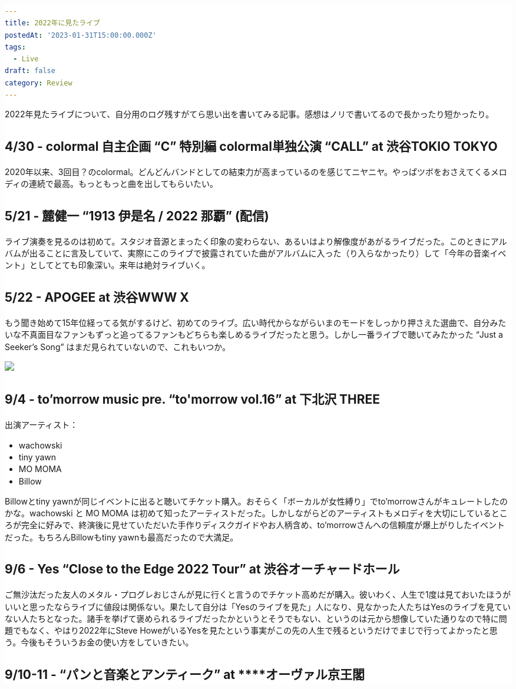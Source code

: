 ```yaml
---
title: 2022年に見たライブ
postedAt: '2023-01-31T15:00:00.000Z'
tags:
  - Live
draft: false
category: Review
---
```


2022年見たライブについて、自分用のログ残すがてら思い出を書いてみる記事。感想はノリで書いてるので長かったり短かったり。

## 4/30 - colormal 自主企画 “C” 特別編 colormal単独公演 “CALL” at 渋谷TOKIO TOKYO

2020年以来、3回目？のcolormal。どんどんバンドとしての結束力が高まっているのを感じてニヤニヤ。やっぱツボをおさえてくるメロディの連続で最高。もっともっと曲を出してもらいたい。

## 5/21 - 麓健一 “1913 伊是名 / 2022 那覇” (配信)

ライブ演奏を見るのは初めて。スタジオ音源とまったく印象の変わらない、あるいはより解像度があがるライブだった。このときにアルバムが出ることに言及していて、実際にこのライブで披露されていた曲がアルバムに入った（り入らなかったり）して「今年の音楽イベント」としてとても印象深い。来年は絶対ライブいく。

## 5/22 - APOGEE at 渋谷WWW X

もう聞き始めて15年位経ってる気がするけど、初めてのライブ。広い時代からながらいまのモードをしっかり押さえた選曲で、自分みたいな不真面目なファンもずっと追ってるファンもどちらも楽しめるライブだったと思う。しかし一番ライブで聴いてみたかった “Just a Seeker’s Song” はまだ見られていないので、これもいつか。

![](/assets/img/uploads/IMG_8109.HEIC.jpeg "")

## 9/4 - to’morrow music pre. “to'morrow vol.16” at 下北沢 THREE

出演アーティスト：

* wachowski
* tiny yawn
* MO MOMA
* Billow

Billowとtiny yawnが同じイベントに出ると聴いてチケット購入。おそらく「ボーカルが女性縛り」でto’morrowさんがキュレートしたのかな。wachowski と MO MOMA は初めて知ったアーティストだった。しかしながらどのアーティストもメロディを大切にしているところが完全に好みで、終演後に見せていただいた手作りディスクガイドやお人柄含め、to’morrowさんへの信頼度が爆上がりしたイベントだった。もちろんBillowもtiny yawnも最高だったので大満足。

## 9/6 - Yes “Close to the Edge 2022 Tour” at 渋谷オーチャードホール

ご無沙汰だった友人のメタル・プログレおじさんが見に行くと言うのでチケット高めだが購入。彼いわく、人生で1度は見ておいたほうがいいと思ったならライブに値段は関係ない。果たして自分は「Yesのライブを見た」人になり、見なかった人たちはYesのライブを見ていない人たちとなった。諸手を挙げて褒められるライブだったかというとそうでもない、というのは元から想像していた通りなので特に問題でもなく、やはり2022年にSteve HoweがいるYesを見たという事実がこの先の人生で残るというだけでまじで行ってよかったと思う。今後もそういうお金の使い方をしていきたい。

## 9/10-11 - “パンと音楽とアンティーク” at \*\*\*\*オーヴァル京王閣

